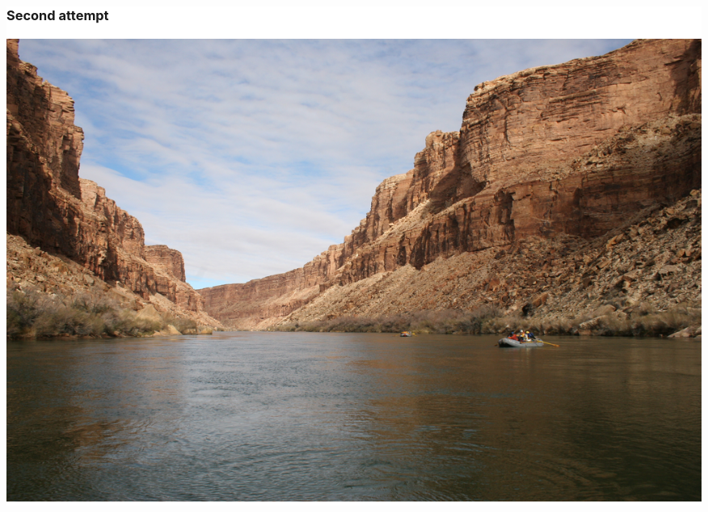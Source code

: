 ### Second attempt

<div class="galleryrow">
  <div class="column">
    <img src="/img/grand_canyon/bren0011.jpg">